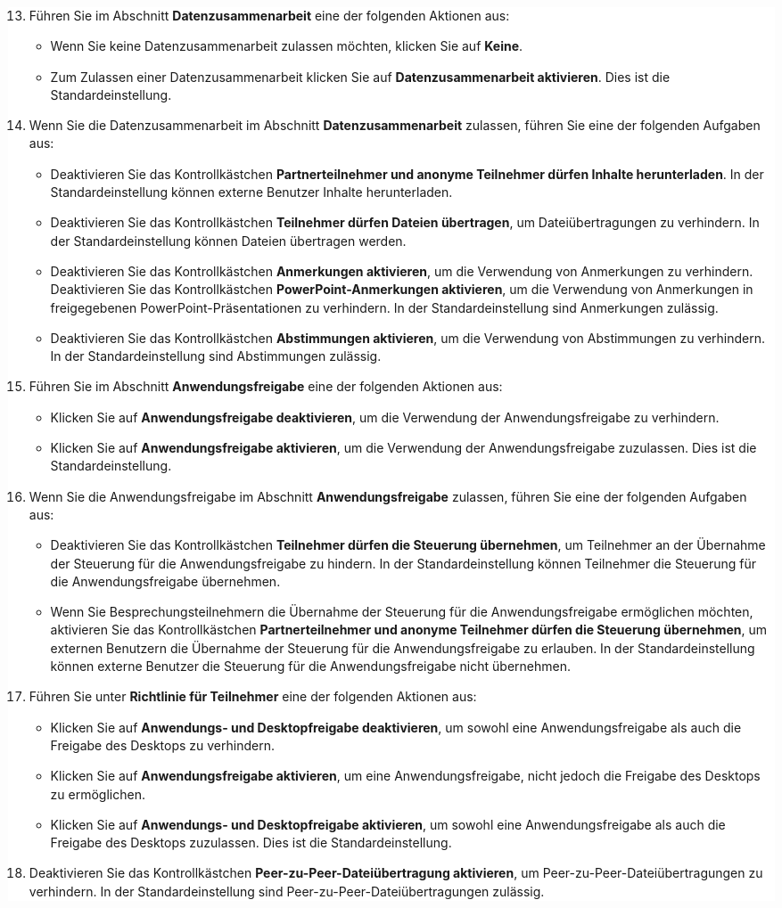 13. Führen Sie im Abschnitt **Datenzusammenarbeit** eine der folgenden Aktionen aus:
    
    - Wenn Sie keine Datenzusammenarbeit zulassen möchten, klicken Sie auf **Keine**.
    
    - Zum Zulassen einer Datenzusammenarbeit klicken Sie auf **Datenzusammenarbeit aktivieren**. Dies ist die Standardeinstellung.
    
14. Wenn Sie die Datenzusammenarbeit im Abschnitt **Datenzusammenarbeit** zulassen, führen Sie eine der folgenden Aufgaben aus:
    
    - Deaktivieren Sie das Kontrollkästchen **Partnerteilnehmer und anonyme Teilnehmer dürfen Inhalte herunterladen**. In der Standardeinstellung können externe Benutzer Inhalte herunterladen.
    
    - Deaktivieren Sie das Kontrollkästchen **Teilnehmer dürfen Dateien übertragen**, um Dateiübertragungen zu verhindern. In der Standardeinstellung können Dateien übertragen werden.
    
    - Deaktivieren Sie das Kontrollkästchen **Anmerkungen aktivieren**, um die Verwendung von Anmerkungen zu verhindern. Deaktivieren Sie das Kontrollkästchen **PowerPoint-Anmerkungen aktivieren**, um die Verwendung von Anmerkungen in freigegebenen PowerPoint-Präsentationen zu verhindern. In der Standardeinstellung sind Anmerkungen zulässig.
    
    - Deaktivieren Sie das Kontrollkästchen **Abstimmungen aktivieren**, um die Verwendung von Abstimmungen zu verhindern. In der Standardeinstellung sind Abstimmungen zulässig.
    
15. Führen Sie im Abschnitt **Anwendungsfreigabe** eine der folgenden Aktionen aus:
    
    - Klicken Sie auf **Anwendungsfreigabe deaktivieren**, um die Verwendung der Anwendungsfreigabe zu verhindern.
    
    - Klicken Sie auf **Anwendungsfreigabe aktivieren**, um die Verwendung der Anwendungsfreigabe zuzulassen. Dies ist die Standardeinstellung.
    
16. Wenn Sie die Anwendungsfreigabe im Abschnitt **Anwendungsfreigabe** zulassen, führen Sie eine der folgenden Aufgaben aus:
    
    - Deaktivieren Sie das Kontrollkästchen **Teilnehmer dürfen die Steuerung übernehmen**, um Teilnehmer an der Übernahme der Steuerung für die Anwendungsfreigabe zu hindern. In der Standardeinstellung können Teilnehmer die Steuerung für die Anwendungsfreigabe übernehmen.
    
    - Wenn Sie Besprechungsteilnehmern die Übernahme der Steuerung für die Anwendungsfreigabe ermöglichen möchten, aktivieren Sie das Kontrollkästchen **Partnerteilnehmer und anonyme Teilnehmer dürfen die Steuerung übernehmen**, um externen Benutzern die Übernahme der Steuerung für die Anwendungsfreigabe zu erlauben. In der Standardeinstellung können externe Benutzer die Steuerung für die Anwendungsfreigabe nicht übernehmen.
    
17. Führen Sie unter **Richtlinie für Teilnehmer** eine der folgenden Aktionen aus:
    
    - Klicken Sie auf **Anwendungs- und Desktopfreigabe deaktivieren**, um sowohl eine Anwendungsfreigabe als auch die Freigabe des Desktops zu verhindern.
    
    - Klicken Sie auf **Anwendungsfreigabe aktivieren**, um eine Anwendungsfreigabe, nicht jedoch die Freigabe des Desktops zu ermöglichen.
    
    - Klicken Sie auf **Anwendungs- und Desktopfreigabe aktivieren**, um sowohl eine Anwendungsfreigabe als auch die Freigabe des Desktops zuzulassen. Dies ist die Standardeinstellung.
    
18. Deaktivieren Sie das Kontrollkästchen **Peer-zu-Peer-Dateiübertragung aktivieren**, um Peer-zu-Peer-Dateiübertragungen zu verhindern. In der Standardeinstellung sind Peer-zu-Peer-Dateiübertragungen zulässig.
    